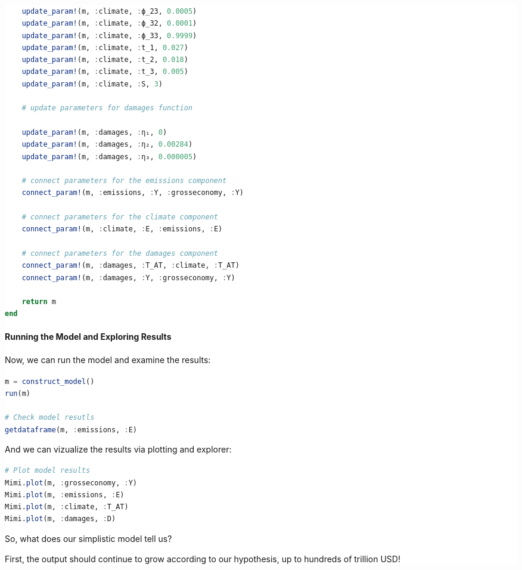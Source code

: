 ```julia
    update_param!(m, :climate, :ϕ_23, 0.0005)
    update_param!(m, :climate, :ϕ_32, 0.0001)
    update_param!(m, :climate, :ϕ_33, 0.9999)
    update_param!(m, :climate, :t_1, 0.027)
    update_param!(m, :climate, :t_2, 0.018)
    update_param!(m, :climate, :t_3, 0.005)
    update_param!(m, :climate, :S, 3)

    # update parameters for damages function 

    update_param!(m, :damages, :η₁, 0)
    update_param!(m, :damages, :η₂, 0.00284)
    update_param!(m, :damages, :η₃, 0.000005)

    # connect parameters for the emissions component 
    connect_param!(m, :emissions, :Y, :grosseconomy, :Y)

    # connect parameters for the climate component 
    connect_param!(m, :climate, :E, :emissions, :E)

    # connect parameters for the damages component
    connect_param!(m, :damages, :T_AT, :climate, :T_AT)
    connect_param!(m, :damages, :Y, :grosseconomy, :Y)

    return m
end
```

#### Running the Model and Exploring Results

Now, we can run the model and examine the results:
```julia 
m = construct_model()
run(m)

# Check model resutls 
getdataframe(m, :emissions, :E)
```

And we can vizualize the results via plotting and explorer:
```julia
# Plot model results
Mimi.plot(m, :grosseconomy, :Y)
Mimi.plot(m, :emissions, :E)
Mimi.plot(m, :climate, :T_AT)
Mimi.plot(m, :damages, :D)
```
So, what does our simplistic model tell us?

First, the output should continue to grow according to our hypothesis, up to hundreds of trillion USD! 
